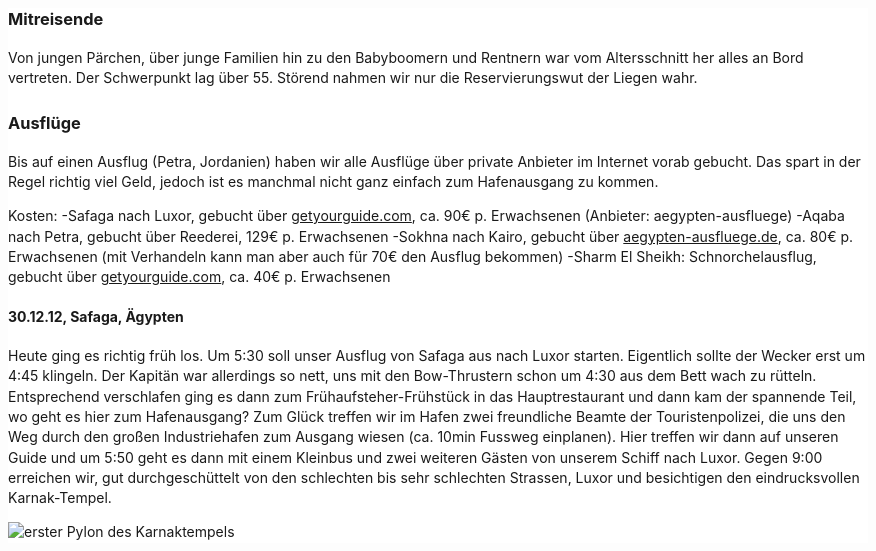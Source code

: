 ### Mitreisende

Von jungen Pärchen, über junge Familien hin zu den Babyboomern und Rentnern war vom Altersschnitt her alles an Bord vertreten. Der Schwerpunkt lag über 55.
Störend nahmen wir nur die Reservierungswut der Liegen wahr.

### Ausflüge

Bis auf einen Ausflug (Petra, Jordanien) haben wir alle Ausflüge über private Anbieter im Internet vorab gebucht. Das spart in der Regel richtig viel Geld, jedoch ist es manchmal nicht ganz einfach zum Hafenausgang zu kommen.

Kosten:
-Safaga nach Luxor, gebucht über [getyourguide.com](http://www.getyourguide.com), ca. 90€ p. Erwachsenen (Anbieter: aegypten-ausfluege)
-Aqaba nach Petra, gebucht über Reederei, 129€ p. Erwachsenen
-Sokhna nach Kairo, gebucht über [aegypten-ausfluege.de](http://www.aegypten-ausfluege.de/), ca. 80€ p. Erwachsenen (mit Verhandeln kann man aber auch für 70€ den Ausflug bekommen)
-Sharm El Sheikh: Schnorchelausflug, gebucht über [getyourguide.com](http://www.getyourguide.com), ca. 40€ p. Erwachsenen

#### 30.12.12, Safaga, Ägypten

Heute ging es richtig früh los. Um 5:30 soll unser Ausflug von Safaga aus nach Luxor starten. Eigentlich sollte der Wecker erst um 4:45 klingeln. Der Kapitän war allerdings so nett, uns mit den Bow-Thrustern schon um 4:30 aus dem Bett wach zu rütteln.
Entsprechend verschlafen ging es dann zum Frühaufsteher-Frühstück in das Hauptrestaurant und dann kam der spannende Teil, wo geht es hier zum Hafenausgang?
Zum Glück treffen wir im Hafen zwei freundliche Beamte der Touristenpolizei, die uns den Weg durch den großen Industriehafen zum Ausgang wiesen (ca. 10min Fussweg einplanen). Hier treffen wir dann auf unseren Guide und um 5:50 geht es dann mit einem Kleinbus und zwei weiteren Gästen von unserem Schiff nach Luxor.
Gegen 9:00 erreichen wir, gut durchgeschüttelt von den schlechten bis sehr schlechten Strassen, Luxor und besichtigen den eindrucksvollen Karnak-Tempel.


<img loading="lazy" src="/assets/2013/01/ausfluege_aegypten_01.jpg" alt="erster Pylon des Karnaktempels" title="erster Pylon des Karnaktempels"   class="alignnone size-full wp-image-825" srcset="/assets/2013/01/ausfluege_aegypten_01.jpg 606w, /assets/2013/01/ausfluege_aegypten_01-300x225.jpg 300w" sizes="(max-width: 606px) 85vw, 606px" />
